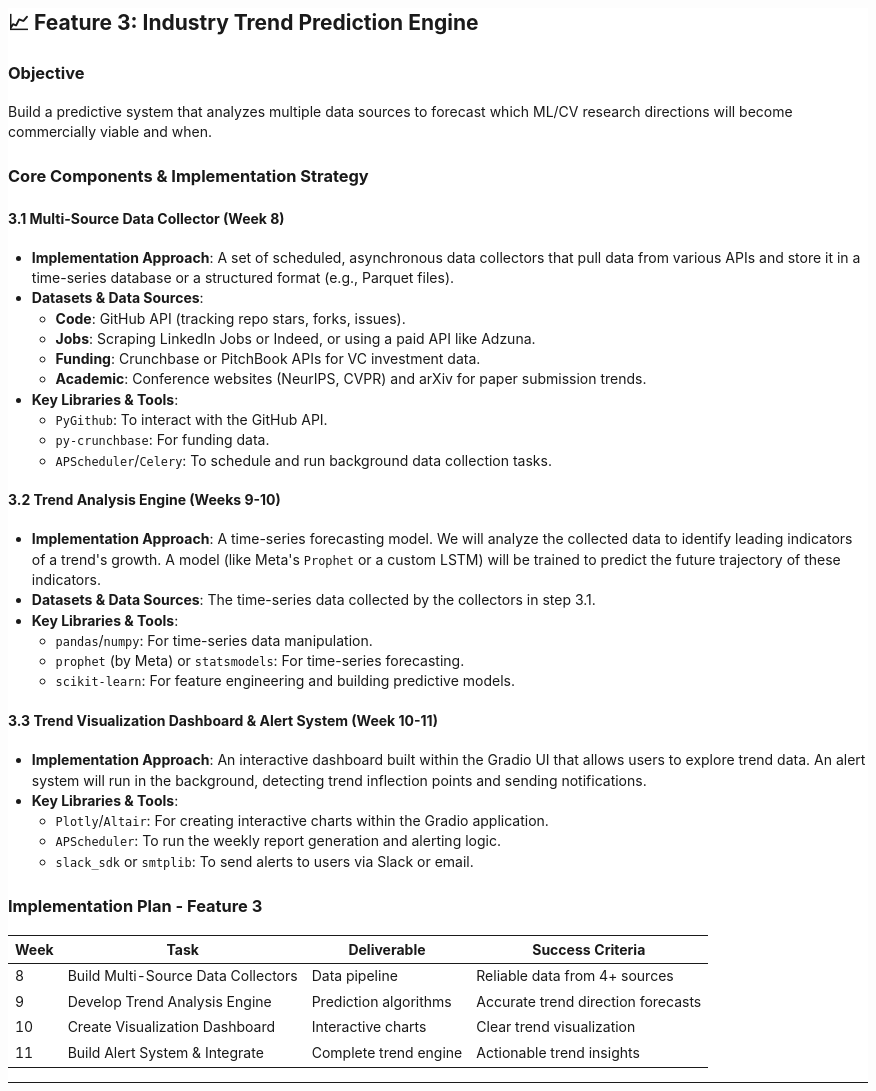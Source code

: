 
## 📈 **Feature 3: Industry Trend Prediction Engine**

### **Objective**
Build a predictive system that analyzes multiple data sources to forecast which ML/CV research directions will become commercially viable and when.

### **Core Components & Implementation Strategy**

#### **3.1 Multi-Source Data Collector** (Week 8)
*   **Implementation Approach**: A set of scheduled, asynchronous data collectors that pull data from various APIs and store it in a time-series database or a structured format (e.g., Parquet files).
*   **Datasets & Data Sources**:
    *   **Code**: GitHub API (tracking repo stars, forks, issues).
    *   **Jobs**: Scraping LinkedIn Jobs or Indeed, or using a paid API like Adzuna.
    *   **Funding**: Crunchbase or PitchBook APIs for VC investment data.
    *   **Academic**: Conference websites (NeurIPS, CVPR) and arXiv for paper submission trends.
*   **Key Libraries & Tools**:
    *   `PyGithub`: To interact with the GitHub API.
    *   `py-crunchbase`: For funding data.
    *   `APScheduler`/`Celery`: To schedule and run background data collection tasks.

#### **3.2 Trend Analysis Engine** (Weeks 9-10)
*   **Implementation Approach**: A time-series forecasting model. We will analyze the collected data to identify leading indicators of a trend's growth. A model (like Meta's `Prophet` or a custom LSTM) will be trained to predict the future trajectory of these indicators.
*   **Datasets & Data Sources**: The time-series data collected by the collectors in step 3.1.
*   **Key Libraries & Tools**:
    *   `pandas`/`numpy`: For time-series data manipulation.
    *   `prophet` (by Meta) or `statsmodels`: For time-series forecasting.
    *   `scikit-learn`: For feature engineering and building predictive models.

#### **3.3 Trend Visualization Dashboard & Alert System** (Week 10-11)
*   **Implementation Approach**: An interactive dashboard built within the Gradio UI that allows users to explore trend data. An alert system will run in the background, detecting trend inflection points and sending notifications.
*   **Key Libraries & Tools**:
    *   `Plotly`/`Altair`: For creating interactive charts within the Gradio application.
    *   `APScheduler`: To run the weekly report generation and alerting logic.
    *   `slack_sdk` or `smtplib`: To send alerts to users via Slack or email.

### **Implementation Plan - Feature 3**

| Week | Task | Deliverable | Success Criteria |
|------|------|-------------|------------------|
| 8 | Build Multi-Source Data Collectors | Data pipeline | Reliable data from 4+ sources |
| 9 | Develop Trend Analysis Engine | Prediction algorithms | Accurate trend direction forecasts |
| 10 | Create Visualization Dashboard | Interactive charts | Clear trend visualization |
| 11 | Build Alert System & Integrate | Complete trend engine | Actionable trend insights |

---